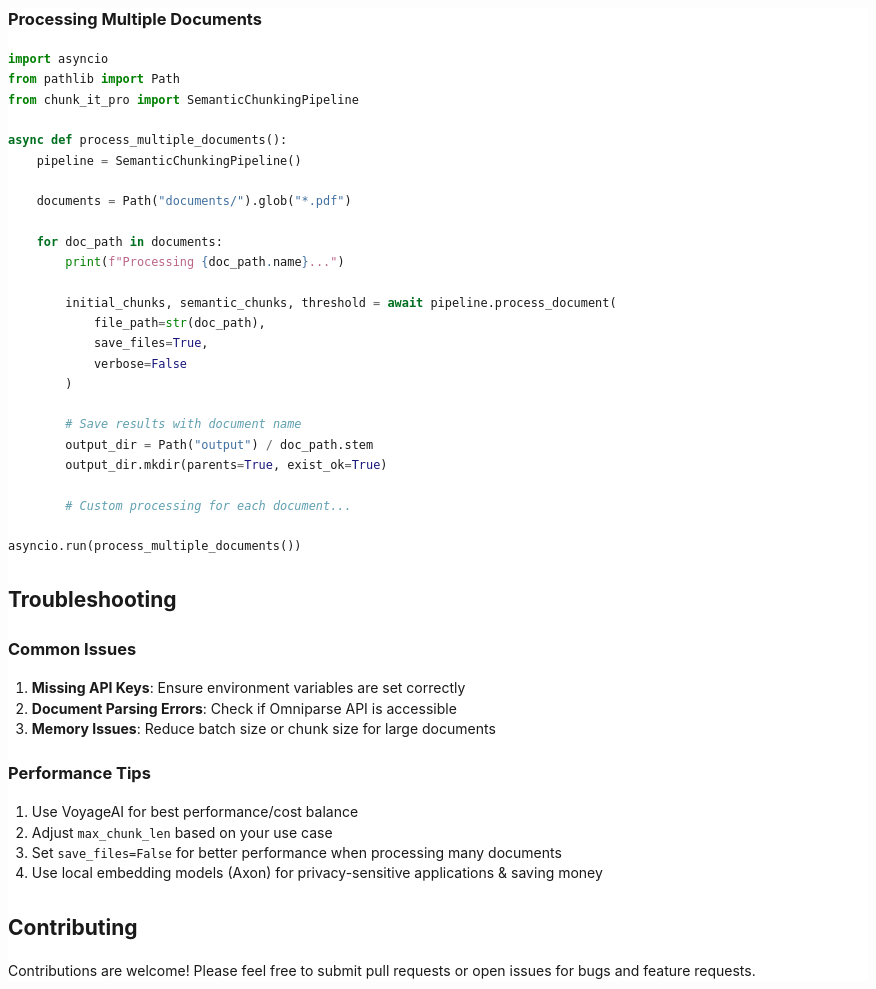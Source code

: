 ### Processing Multiple Documents

```python
import asyncio
from pathlib import Path
from chunk_it_pro import SemanticChunkingPipeline

async def process_multiple_documents():
    pipeline = SemanticChunkingPipeline()
    
    documents = Path("documents/").glob("*.pdf")
    
    for doc_path in documents:
        print(f"Processing {doc_path.name}...")
        
        initial_chunks, semantic_chunks, threshold = await pipeline.process_document(
            file_path=str(doc_path),
            save_files=True,
            verbose=False
        )
        
        # Save results with document name
        output_dir = Path("output") / doc_path.stem
        output_dir.mkdir(parents=True, exist_ok=True)
        
        # Custom processing for each document...

asyncio.run(process_multiple_documents())
```

## Troubleshooting

### Common Issues

1. **Missing API Keys**: Ensure environment variables are set correctly
2. **Document Parsing Errors**: Check if Omniparse API is accessible
3. **Memory Issues**: Reduce batch size or chunk size for large documents

### Performance Tips

1. Use VoyageAI for best performance/cost balance
2. Adjust `max_chunk_len` based on your use case
3. Set `save_files=False` for better performance when processing many documents
4. Use local embedding models (Axon) for privacy-sensitive applications & saving money

## Contributing

Contributions are welcome! Please feel free to submit pull requests or open issues for bugs and feature requests.